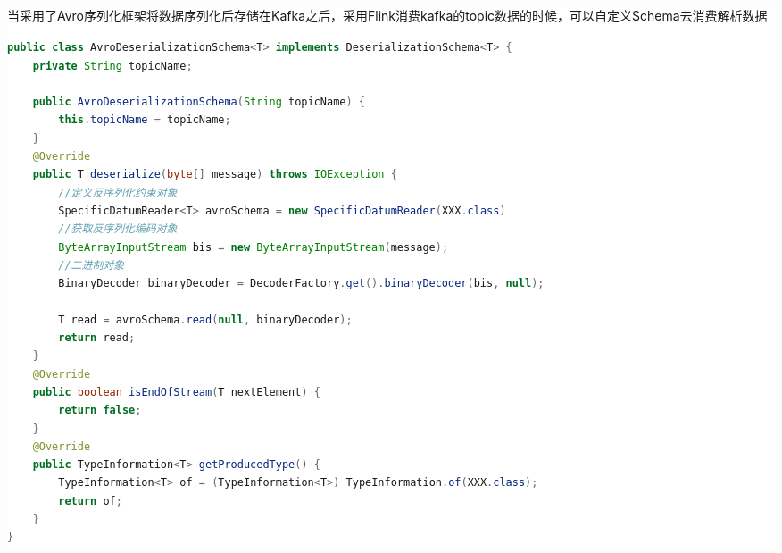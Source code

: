 

当采用了Avro序列化框架将数据序列化后存储在Kafka之后，采用Flink消费kafka的topic数据的时候，可以自定义Schema去消费解析数据

~~~java
public class AvroDeserializationSchema<T> implements DeserializationSchema<T> {
    private String topicName;

    public AvroDeserializationSchema(String topicName) {
        this.topicName = topicName;
    }
    @Override
    public T deserialize(byte[] message) throws IOException {
        //定义反序列化约束对象
        SpecificDatumReader<T> avroSchema = new SpecificDatumReader(XXX.class)
        //获取反序列化编码对象
        ByteArrayInputStream bis = new ByteArrayInputStream(message);
        //二进制对象
        BinaryDecoder binaryDecoder = DecoderFactory.get().binaryDecoder(bis, null);

        T read = avroSchema.read(null, binaryDecoder);
        return read;
    }
    @Override
    public boolean isEndOfStream(T nextElement) {
        return false;
    }
    @Override
    public TypeInformation<T> getProducedType() {
        TypeInformation<T> of = (TypeInformation<T>) TypeInformation.of(XXX.class);
        return of;
    }
}
~~~

